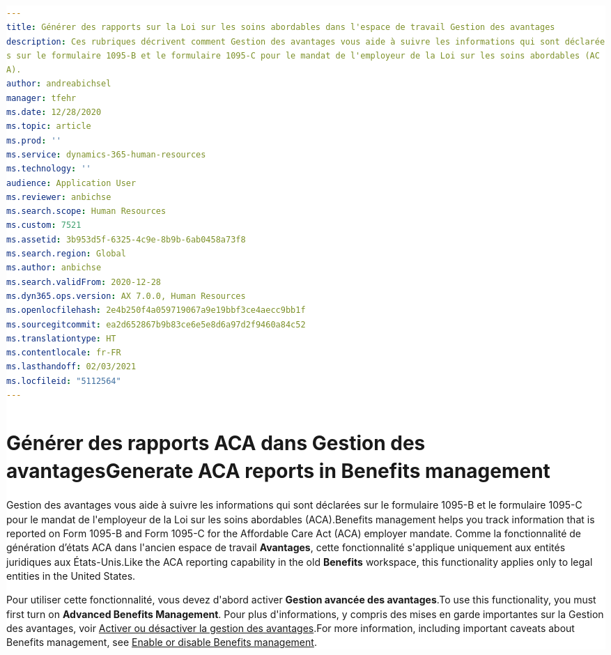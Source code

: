 ```yaml
---
title: Générer des rapports sur la Loi sur les soins abordables dans l'espace de travail Gestion des avantages
description: Ces rubriques décrivent comment Gestion des avantages vous aide à suivre les informations qui sont déclarées sur le formulaire 1095-B et le formulaire 1095-C pour le mandat de l'employeur de la Loi sur les soins abordables (ACA).
author: andreabichsel
manager: tfehr
ms.date: 12/28/2020
ms.topic: article
ms.prod: ''
ms.service: dynamics-365-human-resources
ms.technology: ''
audience: Application User
ms.reviewer: anbichse
ms.search.scope: Human Resources
ms.custom: 7521
ms.assetid: 3b953d5f-6325-4c9e-8b9b-6ab0458a73f8
ms.search.region: Global
ms.author: anbichse
ms.search.validFrom: 2020-12-28
ms.dyn365.ops.version: AX 7.0.0, Human Resources
ms.openlocfilehash: 2e4b250f4a059719067a9e19bbf3ce4aecc9bb1f
ms.sourcegitcommit: ea2d652867b9b83ce6e5e8d6a97d2f9460a84c52
ms.translationtype: HT
ms.contentlocale: fr-FR
ms.lasthandoff: 02/03/2021
ms.locfileid: "5112564"
---
```

# <a name="generate-aca-reports-in-benefits-management"></a><span data-ttu-id="5374f-103">Générer des rapports ACA dans Gestion des avantages</span><span class="sxs-lookup"><span data-stu-id="5374f-103">Generate ACA reports in Benefits management</span></span>

<span data-ttu-id="5374f-104">Gestion des avantages vous aide à suivre les informations qui sont déclarées sur le formulaire 1095-B et le formulaire 1095-C pour le mandat de l'employeur de la Loi sur les soins abordables (ACA).</span><span class="sxs-lookup"><span data-stu-id="5374f-104">Benefits management helps you track information that is reported on Form 1095-B and Form 1095-C for the Affordable Care Act (ACA) employer mandate.</span></span> <span data-ttu-id="5374f-105">Comme la fonctionnalité de génération d’états ACA dans l'ancien espace de travail **Avantages**, cette fonctionnalité s'applique uniquement aux entités juridiques aux États-Unis.</span><span class="sxs-lookup"><span data-stu-id="5374f-105">Like the ACA reporting capability in the old **Benefits** workspace, this functionality applies only to legal entities in the United States.</span></span>

<span data-ttu-id="5374f-106">Pour utiliser cette fonctionnalité, vous devez d'abord activer **Gestion avancée des avantages**.</span><span class="sxs-lookup"><span data-stu-id="5374f-106">To use this functionality, you must first turn on **Advanced Benefits Management**.</span></span> <span data-ttu-id="5374f-107">Pour plus d'informations, y compris des mises en garde importantes sur la Gestion des avantages, voir [Activer ou désactiver la gestion des avantages](hr-admin-manage-features.md#enable-or-disable-benefits-management).</span><span class="sxs-lookup"><span data-stu-id="5374f-107">For more information, including important caveats about Benefits management, see [Enable or disable Benefits management](hr-admin-manage-features.md#enable-or-disable-benefits-management).</span></span>
